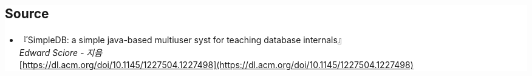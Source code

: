 

## Source

- 『SimpleDB: a simple java-based multiuser syst for teaching database internals』  
  *Edward Sciore - 지음*  
  [https://dl.acm.org/doi/10.1145/1227504.1227498](https://dl.acm.org/doi/10.1145/1227504.1227498)
